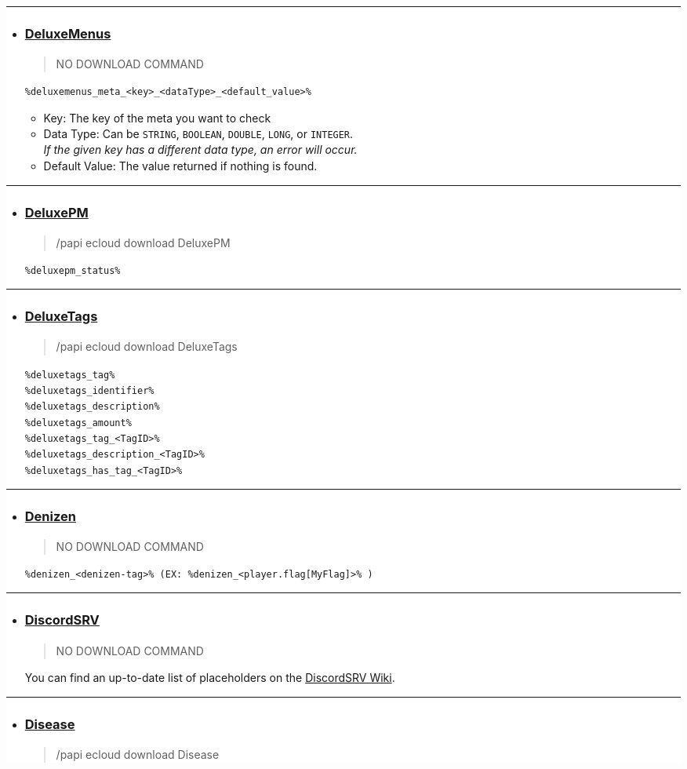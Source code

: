 ----

- ### **[DeluxeMenus](https://www.spigotmc.org/resources/11734/)**
  > NO DOWNLOAD COMMAND 
  
  ```
  %deluxemenus_meta_<key>_<dataType>_<default_value>%
  ```
  
  - Key: The key of the meta you want to check
  - Data Type: Can be `STRING`, `BOOLEAN`, `DOUBLE`, `LONG`, or `INTEGER`.  
    *If the given key has a different data type, an error will occur.*
  - Default Value: The value returned if nothing is found.

----

- ### **[DeluxePM](https://www.spigotmc.org/resources/52599/)**
  > /papi ecloud download DeluxePM
  
  ```
  %deluxepm_status%
  ```

----

- ### **[DeluxeTags](https://www.spigotmc.org/resources/4390/)**
  > /papi ecloud download DeluxeTags
  
  ```
  %deluxetags_tag%
  %deluxetags_identifier%
  %deluxetags_description%
  %deluxetags_amount%
  %deluxetags_tag_<TagID>%
  %deluxetags_description_<TagID>%
  %deluxetags_has_tag_<TagID>%
  ```

----

- ### **[Denizen](https://www.spigotmc.org/resources/21039/)**
  > NO DOWNLOAD COMMAND 
  
  ```
  %denizen_<denizen-tag>% (EX: %denizen_<player.flag[MyFlag]>% )
  ```

----

- ### **[DiscordSRV](https://www.spigotmc.org/resources/18494/)**
  > NO DOWNLOAD COMMAND 
  
  You can find an up-to-date list of placeholders on the [DiscordSRV Wiki](https://github.com/DiscordSRV/DiscordSRV/wiki/PAPI-Placeholders#placeholders).

----

- ### **[Disease](https://www.spigotmc.org/resources/3911/)**
  > /papi ecloud download Disease
  

[SimpleDateFormat]: http://docs.oracle.com/javase/8/docs/api/java/text/SimpleDateFormat.html
[TimeZoneIDs]: https://garygregory.wordpress.com/2013/06/18/what-are-the-java-timezone-ids/
[list]: https://github.com/PlaceholderAPI/PlaceholderAPI/discussions/510
